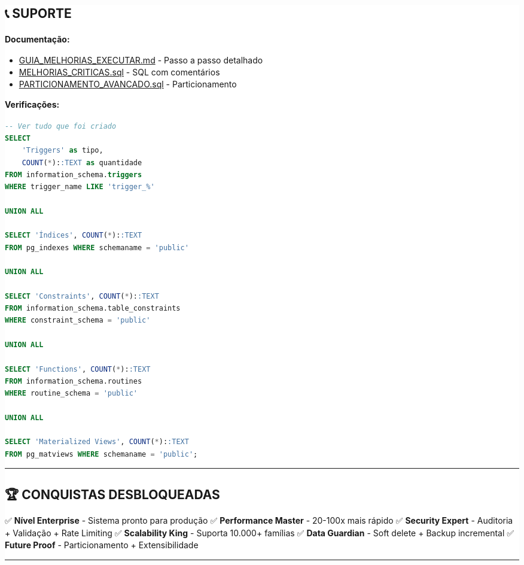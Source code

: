 
## 📞 **SUPORTE**

**Documentação:**
- [GUIA_MELHORIAS_EXECUTAR.md](GUIA_MELHORIAS_EXECUTAR.md) - Passo a passo detalhado
- [MELHORIAS_CRITICAS.sql](MELHORIAS_CRITICAS.sql) - SQL com comentários
- [PARTICIONAMENTO_AVANCADO.sql](PARTICIONAMENTO_AVANCADO.sql) - Particionamento

**Verificações:**
```sql
-- Ver tudo que foi criado
SELECT
    'Triggers' as tipo,
    COUNT(*)::TEXT as quantidade
FROM information_schema.triggers
WHERE trigger_name LIKE 'trigger_%'

UNION ALL

SELECT 'Índices', COUNT(*)::TEXT
FROM pg_indexes WHERE schemaname = 'public'

UNION ALL

SELECT 'Constraints', COUNT(*)::TEXT
FROM information_schema.table_constraints
WHERE constraint_schema = 'public'

UNION ALL

SELECT 'Functions', COUNT(*)::TEXT
FROM information_schema.routines
WHERE routine_schema = 'public'

UNION ALL

SELECT 'Materialized Views', COUNT(*)::TEXT
FROM pg_matviews WHERE schemaname = 'public';
```

---

## 🏆 **CONQUISTAS DESBLOQUEADAS**

✅ **Nível Enterprise** - Sistema pronto para produção
✅ **Performance Master** - 20-100x mais rápido
✅ **Security Expert** - Auditoria + Validação + Rate Limiting
✅ **Scalability King** - Suporta 10.000+ famílias
✅ **Data Guardian** - Soft delete + Backup incremental
✅ **Future Proof** - Particionamento + Extensibilidade

---
